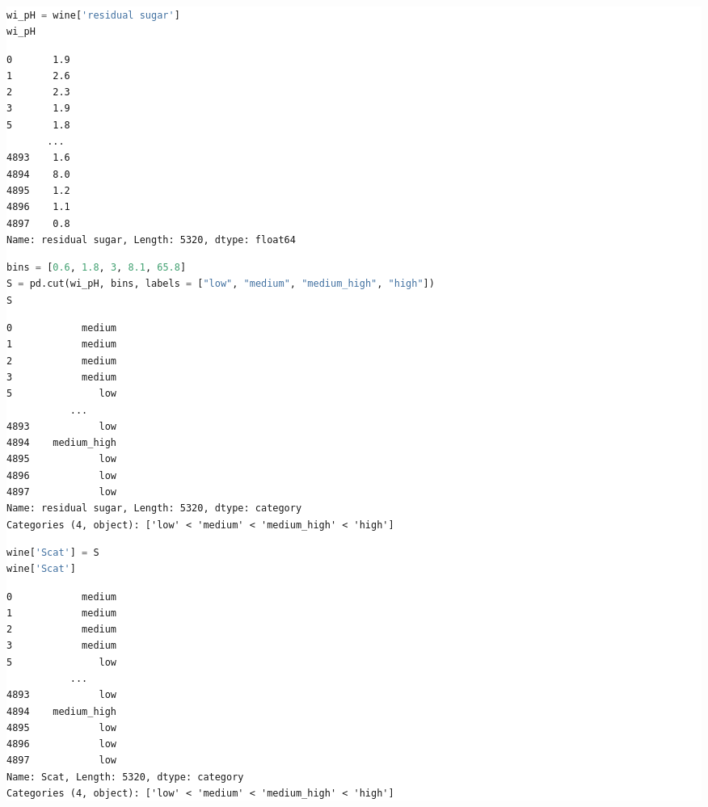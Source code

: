 ```python
wi_pH = wine['residual sugar']
wi_pH
```

```
0       1.9
1       2.6
2       2.3
3       1.9
5       1.8
       ... 
4893    1.6
4894    8.0
4895    1.2
4896    1.1
4897    0.8
Name: residual sugar, Length: 5320, dtype: float64
```

```python
bins = [0.6, 1.8, 3, 8.1, 65.8]
S = pd.cut(wi_pH, bins, labels = ["low", "medium", "medium_high", "high"])
S
```

```
0            medium
1            medium
2            medium
3            medium
5               low
           ...     
4893            low
4894    medium_high
4895            low
4896            low
4897            low
Name: residual sugar, Length: 5320, dtype: category
Categories (4, object): ['low' < 'medium' < 'medium_high' < 'high']
```

```python
wine['Scat'] = S
wine['Scat']
```

```
0            medium
1            medium
2            medium
3            medium
5               low
           ...     
4893            low
4894    medium_high
4895            low
4896            low
4897            low
Name: Scat, Length: 5320, dtype: category
Categories (4, object): ['low' < 'medium' < 'medium_high' < 'high']
```
